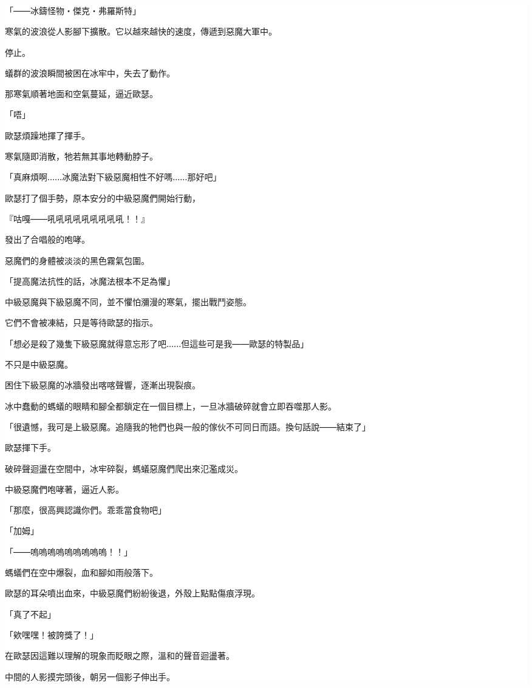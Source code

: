 「——冰鑄怪物・傑克・弗羅斯特」

寒氣的波浪從人影腳下擴散。它以越來越快的速度，傳遞到惡魔大軍中。

停止。

蟻群的波浪瞬間被困在冰牢中，失去了動作。

那寒氣順著地面和空氣蔓延，逼近歐瑟。

「唔」

歐瑟煩躁地揮了揮手。

寒氣隨即消散，牠若無其事地轉動脖子。

「真麻煩啊......冰魔法對下級惡魔相性不好嗎......那好吧」

歐瑟打了個手勢，原本安分的中級惡魔們開始行動，

『咕嘎——吼吼吼吼吼吼吼吼吼！！』

發出了合唱般的咆哮。

惡魔們的身體被淡淡的黑色霧氣包圍。

「提高魔法抗性的話，冰魔法根本不足為懼」

中級惡魔與下級惡魔不同，並不懼怕瀰漫的寒氣，擺出戰鬥姿態。

它們不會被凍結，只是等待歐瑟的指示。

「想必是殺了幾隻下級惡魔就得意忘形了吧......但這些可是我——歐瑟的特製品」

不只是中級惡魔。

困住下級惡魔的冰牆發出喀喀聲響，逐漸出現裂痕。

冰中蠢動的螞蟻的眼睛和腳全都鎖定在一個目標上，一旦冰牆破碎就會立即吞噬那人影。

「很遺憾，我可是上級惡魔。追隨我的牠們也與一般的傢伙不可同日而語。換句話說——結束了」

歐瑟揮下手。

破碎聲迴盪在空間中，冰牢碎裂，螞蟻惡魔們爬出來氾濫成災。

中級惡魔們咆哮著，逼近人影。

「那麼，很高興認識你們。乖乖當食物吧」

「加姆」

「——嗚嗚嗚嗚嗚嗚嗚嗚嗚！！」

螞蟻們在空中爆裂，血和腳如雨般落下。

歐瑟的耳朵噴出血來，中級惡魔們紛紛後退，外殼上點點傷痕浮現。

「真了不起」

「欸嘿嘿！被誇獎了！」

在歐瑟因這難以理解的現象而眨眼之際，溫和的聲音迴盪著。

中間的人影摸完頭後，朝另一個影子伸出手。
